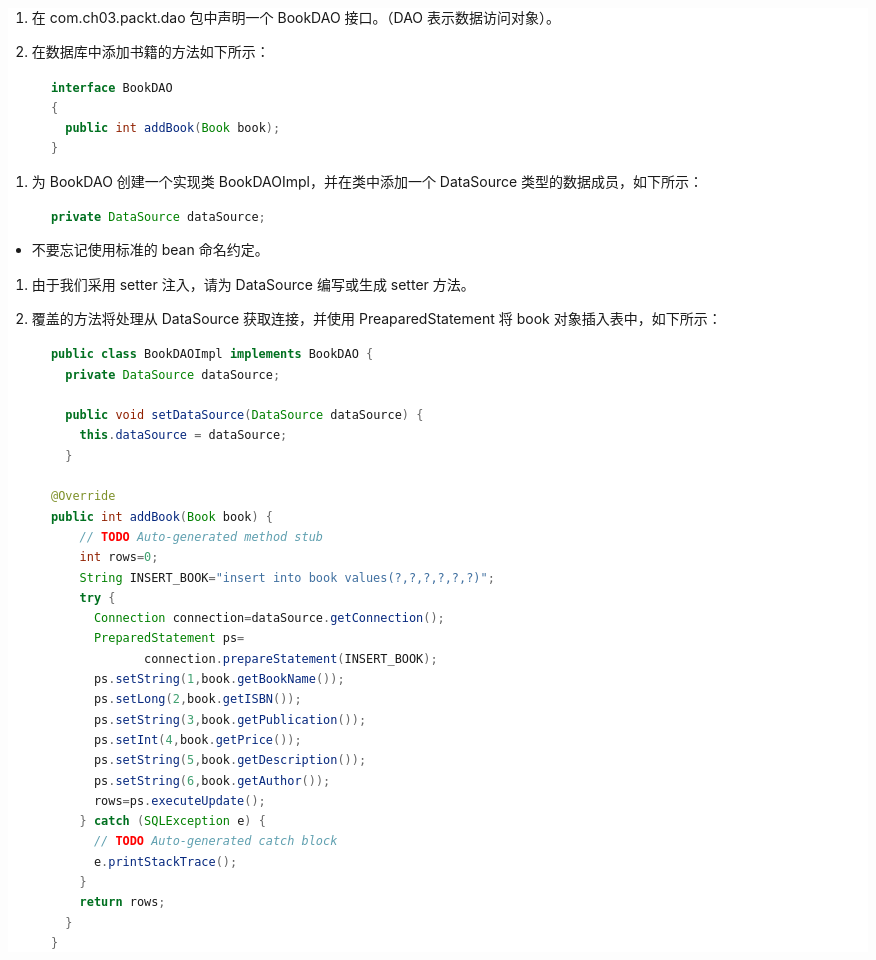 1.  在 com.ch03.packt.dao 包中声明一个 BookDAO 接口。（DAO 表示数据访问对象）。

1.  在数据库中添加书籍的方法如下所示：

```java
      interface BookDAO 
      { 
        public int addBook(Book book); 
      } 

```

1.  为 BookDAO 创建一个实现类 BookDAOImpl，并在类中添加一个 DataSource 类型的数据成员，如下所示：

```java
      private DataSource dataSource; 

```

+   不要忘记使用标准的 bean 命名约定。

1.  由于我们采用 setter 注入，请为 DataSource 编写或生成 setter 方法。

1.  覆盖的方法将处理从 DataSource 获取连接，并使用 PreaparedStatement 将 book 对象插入表中，如下所示：

```java
      public class BookDAOImpl implements BookDAO { 
        private DataSource dataSource; 

        public void setDataSource(DataSource dataSource) { 
          this.dataSource = dataSource; 
        } 

      @Override
      public int addBook(Book book) { 
          // TODO Auto-generated method stub 
          int rows=0; 
          String INSERT_BOOK="insert into book values(?,?,?,?,?,?)"; 
          try { 
            Connection connection=dataSource.getConnection(); 
            PreparedStatement ps=  
                   connection.prepareStatement(INSERT_BOOK); 
            ps.setString(1,book.getBookName()); 
            ps.setLong(2,book.getISBN()); 
            ps.setString(3,book.getPublication()); 
            ps.setInt(4,book.getPrice()); 
            ps.setString(5,book.getDescription()); 
            ps.setString(6,book.getAuthor()); 
            rows=ps.executeUpdate(); 
          } catch (SQLException e) { 
            // TODO Auto-generated catch block 
            e.printStackTrace(); 
          } 
          return rows; 
        } 
      } 

```
